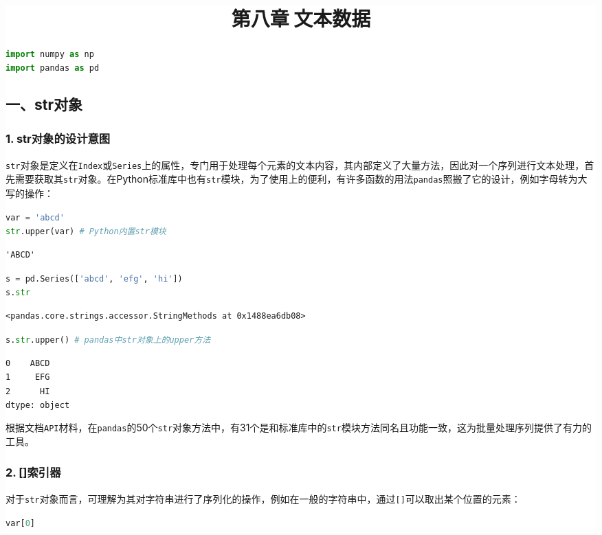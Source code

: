 <center><h1>第八章 文本数据</h1></center>


```python
import numpy as np
import pandas as pd
```

## 一、str对象
### 1. str对象的设计意图

`str`对象是定义在`Index`或`Series`上的属性，专门用于处理每个元素的文本内容，其内部定义了大量方法，因此对一个序列进行文本处理，首先需要获取其`str`对象。在Python标准库中也有`str`模块，为了使用上的便利，有许多函数的用法`pandas`照搬了它的设计，例如字母转为大写的操作：


```python
var = 'abcd'
str.upper(var) # Python内置str模块
```




    'ABCD'




```python
s = pd.Series(['abcd', 'efg', 'hi'])
s.str
```




    <pandas.core.strings.accessor.StringMethods at 0x1488ea6db08>




```python
s.str.upper() # pandas中str对象上的upper方法
```




    0    ABCD
    1     EFG
    2      HI
    dtype: object



根据文档`API`材料，在`pandas`的50个`str`对象方法中，有31个是和标准库中的`str`模块方法同名且功能一致，这为批量处理序列提供了有力的工具。

### 2. []索引器

对于`str`对象而言，可理解为其对字符串进行了序列化的操作，例如在一般的字符串中，通过`[]`可以取出某个位置的元素：


```python
var[0]
```
